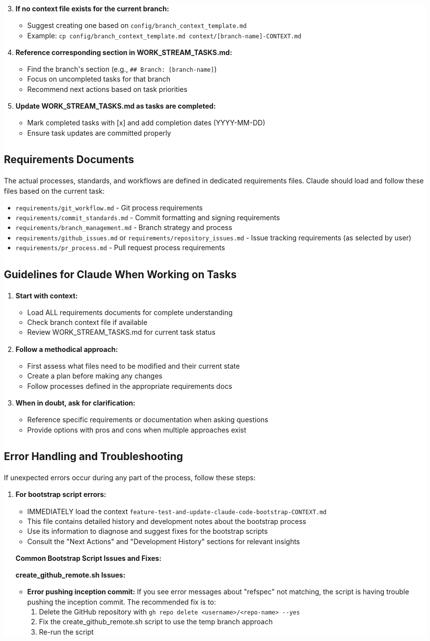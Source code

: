 3. **If no context file exists for the current branch:**
   - Suggest creating one based on `config/branch_context_template.md`
   - Example: `cp config/branch_context_template.md context/[branch-name]-CONTEXT.md`

4. **Reference corresponding section in WORK_STREAM_TASKS.md:**
   - Find the branch's section (e.g., `## Branch: [branch-name]`)
   - Focus on uncompleted tasks for that branch
   - Recommend next actions based on task priorities

5. **Update WORK_STREAM_TASKS.md as tasks are completed:**
   - Mark completed tasks with [x] and add completion dates (YYYY-MM-DD)
   - Ensure task updates are committed properly

## Requirements Documents

The actual processes, standards, and workflows are defined in dedicated requirements files. Claude should load and follow these files based on the current task:

- `requirements/git_workflow.md` - Git process requirements
- `requirements/commit_standards.md` - Commit formatting and signing requirements
- `requirements/branch_management.md` - Branch strategy and process
- `requirements/github_issues.md` or `requirements/repository_issues.md` - Issue tracking requirements (as selected by user)
- `requirements/pr_process.md` - Pull request process requirements

## Guidelines for Claude When Working on Tasks

1. **Start with context:**
   - Load ALL requirements documents for complete understanding
   - Check branch context file if available
   - Review WORK_STREAM_TASKS.md for current task status

2. **Follow a methodical approach:**
   - First assess what files need to be modified and their current state
   - Create a plan before making any changes
   - Follow processes defined in the appropriate requirements docs

3. **When in doubt, ask for clarification:**
   - Reference specific requirements or documentation when asking questions
   - Provide options with pros and cons when multiple approaches exist

## Error Handling and Troubleshooting

If unexpected errors occur during any part of the process, follow these steps:

1. **For bootstrap script errors:**
   - IMMEDIATELY load the context `feature-test-and-update-claude-code-bootstrap-CONTEXT.md`
   - This file contains detailed history and development notes about the bootstrap process
   - Use its information to diagnose and suggest fixes for the bootstrap scripts
   - Consult the "Next Actions" and "Development History" sections for relevant insights

   **Common Bootstrap Script Issues and Fixes:**
   
   **create_github_remote.sh Issues:**
   - **Error pushing inception commit:** If you see error messages about "refspec" not matching, the script is having trouble pushing the inception commit. The recommended fix is to:
     1. Delete the GitHub repository with `gh repo delete <username>/<repo-name> --yes`
     2. Fix the create_github_remote.sh script to use the temp branch approach
     3. Re-run the script
   